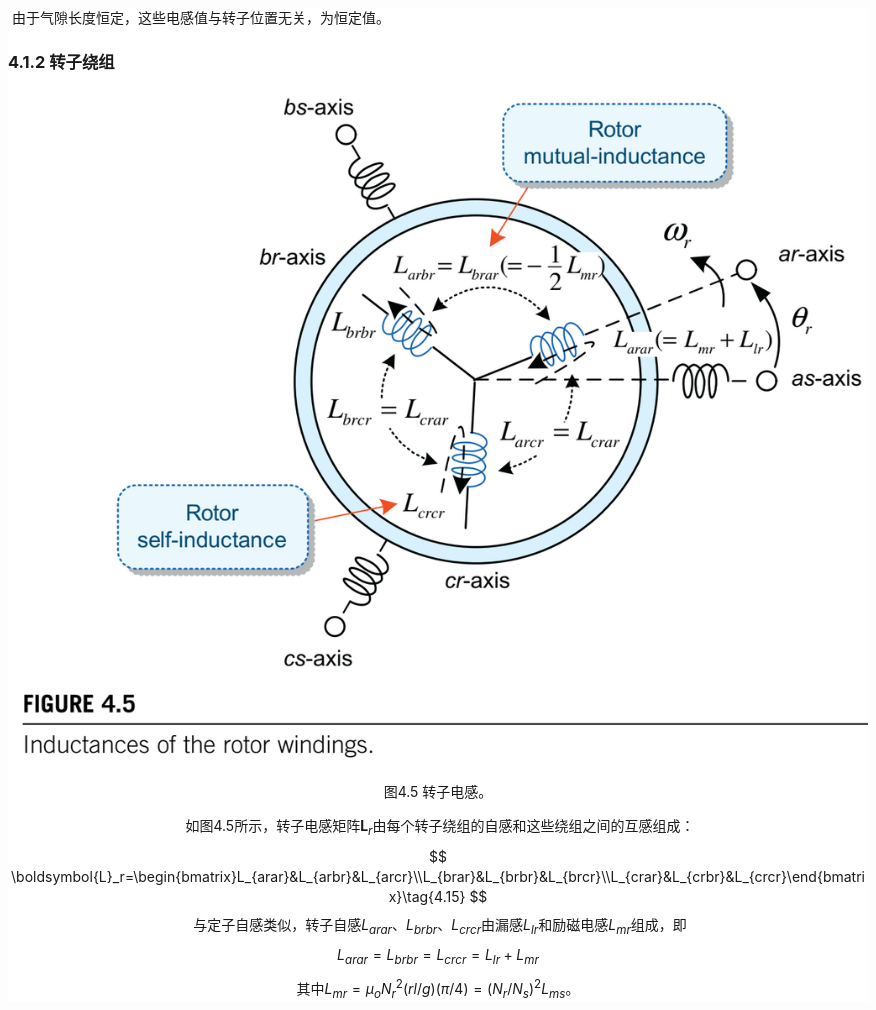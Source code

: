 
​	由于气隙长度恒定，这些电感值与转子位置无关，为恒定值。

### 4.1.2 转子绕组 

![image-20241127162945606](assets/image-20241127162945606.png)

<div align = "center">图4.5 转子电感。<div>

​	如图4.5所示，转子电感矩阵$\boldsymbol{L}_r$由每个转子绕组的自感和这些绕组之间的互感组成： 
$$
\boldsymbol{L}_r=\begin{bmatrix}L_{arar}&L_{arbr}&L_{arcr}\\L_{brar}&L_{brbr}&L_{brcr}\\L_{crar}&L_{crbr}&L_{crcr}\end{bmatrix}\tag{4.15}
$$
​	与定子自感类似，转子自感$L_{arar}$、$L_{brbr}$、$L_{crcr}$由漏感$L_{lr}$和励磁电感$L_{mr}$组成，即
$$
L_{arar}=L_{brbr}=L_{crcr}=L_{lr}+L_{mr}\tag{4.16}
$$
其中$L_{mr}=\mu_{o}N_{r}^{2}(rl/g)(\pi/4)=(N_{r}/N_{s})^2L_{ms}$。 
